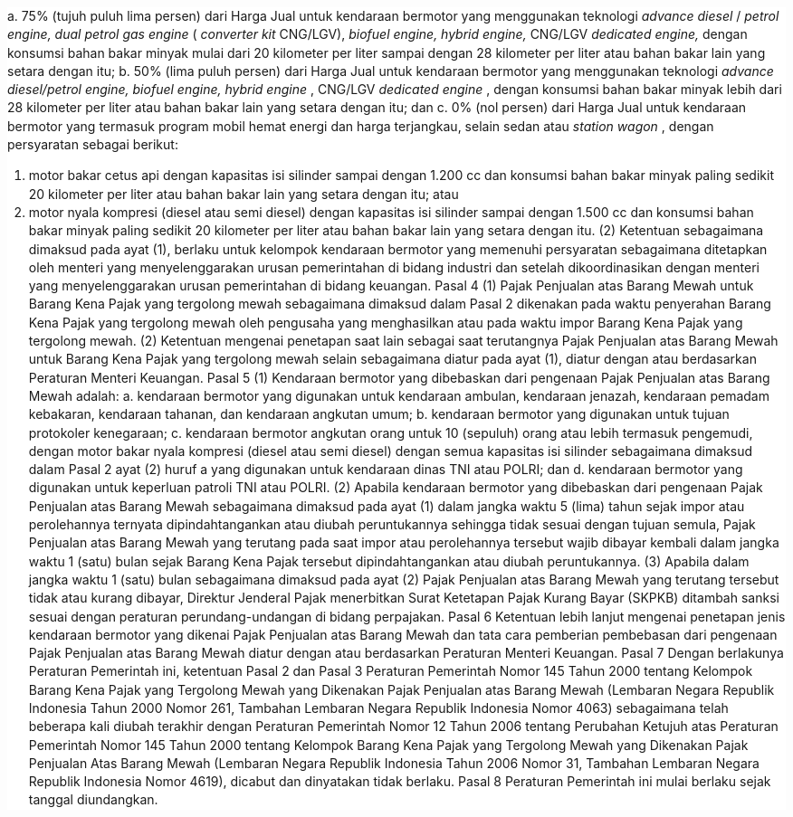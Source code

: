 a. 75% (tujuh puluh lima persen) dari Harga Jual untuk kendaraan bermotor yang menggunakan teknologi _advance_ _diesel_ / _petrol engine, dual petrol gas engine_ ( _converter kit_ CNG/LGV), _biofuel engine, hybrid engine,_ CNG/LGV _dedicated engine,_ dengan konsumsi bahan bakar minyak mulai dari 20 kilometer per liter sampai dengan 28 kilometer per liter atau bahan bakar lain yang setara dengan itu;
b. 50% (lima puluh persen) dari Harga Jual untuk kendaraan bermotor yang menggunakan teknologi _advance diesel/petrol engine, biofuel engine, hybrid_ _engine_ , CNG/LGV _dedicated engine_ , dengan konsumsi bahan bakar minyak lebih dari 28 kilometer per liter atau bahan bakar lain yang setara dengan itu; dan
c. 0% (nol persen) dari Harga Jual untuk kendaraan bermotor yang termasuk program mobil hemat energi dan harga terjangkau, selain sedan atau _station wagon_ , dengan persyaratan sebagai berikut:
1. motor bakar cetus api dengan kapasitas isi silinder sampai dengan 1.200 cc dan konsumsi bahan bakar minyak paling sedikit 20 kilometer per liter atau bahan bakar lain yang setara dengan itu; atau
2. motor nyala kompresi (diesel atau semi diesel) dengan kapasitas isi silinder sampai dengan 1.500 cc dan konsumsi bahan bakar minyak paling sedikit 20 kilometer per liter atau bahan bakar lain yang setara dengan itu.
(2) Ketentuan sebagaimana dimaksud pada ayat (1), berlaku untuk kelompok kendaraan bermotor yang memenuhi persyaratan sebagaimana ditetapkan oleh menteri yang menyelenggarakan urusan pemerintahan di bidang industri dan setelah dikoordinasikan dengan menteri yang menyelenggarakan urusan pemerintahan di bidang keuangan.
Pasal 4
(1) Pajak Penjualan atas Barang Mewah untuk Barang Kena Pajak yang tergolong mewah sebagaimana dimaksud dalam Pasal 2 dikenakan pada waktu penyerahan Barang Kena Pajak yang tergolong mewah oleh pengusaha yang menghasilkan atau pada waktu impor Barang Kena Pajak yang tergolong mewah.
(2) Ketentuan mengenai penetapan saat lain sebagai saat terutangnya Pajak Penjualan atas Barang Mewah untuk Barang Kena Pajak yang tergolong mewah selain sebagaimana diatur pada ayat (1), diatur dengan atau berdasarkan Peraturan Menteri Keuangan.
Pasal 5
(1) Kendaraan bermotor yang dibebaskan dari pengenaan Pajak Penjualan atas Barang Mewah adalah:
a. kendaraan bermotor yang digunakan untuk kendaraan ambulan, kendaraan jenazah, kendaraan pemadam kebakaran, kendaraan tahanan, dan kendaraan angkutan umum;
b. kendaraan bermotor yang digunakan untuk tujuan protokoler kenegaraan;
c. kendaraan bermotor angkutan orang untuk 10 (sepuluh) orang atau lebih termasuk pengemudi, dengan motor bakar nyala kompresi (diesel atau semi diesel) dengan semua kapasitas isi silinder sebagaimana dimaksud dalam Pasal 2 ayat (2) huruf a yang digunakan untuk kendaraan dinas TNI atau POLRI; dan
d. kendaraan bermotor yang digunakan untuk keperluan patroli TNI atau POLRI.
(2) Apabila kendaraan bermotor yang dibebaskan dari pengenaan Pajak Penjualan atas Barang Mewah sebagaimana dimaksud pada ayat (1) dalam jangka waktu 5 (lima) tahun sejak impor atau perolehannya ternyata dipindahtangankan atau diubah peruntukannya sehingga tidak sesuai dengan tujuan semula, Pajak Penjualan atas Barang Mewah yang terutang pada saat impor atau perolehannya tersebut wajib dibayar kembali dalam jangka waktu 1 (satu) bulan sejak Barang Kena Pajak tersebut dipindahtangankan atau diubah peruntukannya.
(3) Apabila dalam jangka waktu 1 (satu) bulan sebagaimana dimaksud pada ayat (2) Pajak Penjualan atas Barang Mewah yang terutang tersebut tidak atau kurang dibayar, Direktur Jenderal Pajak menerbitkan Surat Ketetapan Pajak Kurang Bayar (SKPKB) ditambah sanksi sesuai dengan peraturan perundang-undangan di bidang perpajakan.
Pasal 6
Ketentuan lebih lanjut mengenai penetapan jenis kendaraan bermotor yang dikenai Pajak Penjualan atas Barang Mewah dan tata cara pemberian pembebasan dari pengenaan Pajak Penjualan atas Barang Mewah diatur dengan atau berdasarkan Peraturan Menteri Keuangan.
Pasal 7
Dengan berlakunya Peraturan Pemerintah ini, ketentuan Pasal 2 dan Pasal 3 Peraturan Pemerintah Nomor 145 Tahun 2000 tentang Kelompok Barang Kena Pajak yang Tergolong Mewah yang Dikenakan Pajak Penjualan atas Barang Mewah (Lembaran Negara Republik Indonesia Tahun 2000 Nomor 261, Tambahan Lembaran Negara Republik Indonesia Nomor 4063) sebagaimana telah beberapa kali diubah terakhir dengan Peraturan Pemerintah Nomor 12 Tahun 2006 tentang Perubahan Ketujuh atas Peraturan Pemerintah Nomor 145 Tahun 2000 tentang Kelompok Barang Kena Pajak yang Tergolong Mewah yang Dikenakan Pajak Penjualan Atas Barang Mewah (Lembaran Negara Republik Indonesia Tahun 2006 Nomor 31, Tambahan Lembaran Negara Republik Indonesia Nomor 4619), dicabut dan dinyatakan tidak berlaku.
Pasal 8
Peraturan Pemerintah ini mulai berlaku sejak tanggal diundangkan.